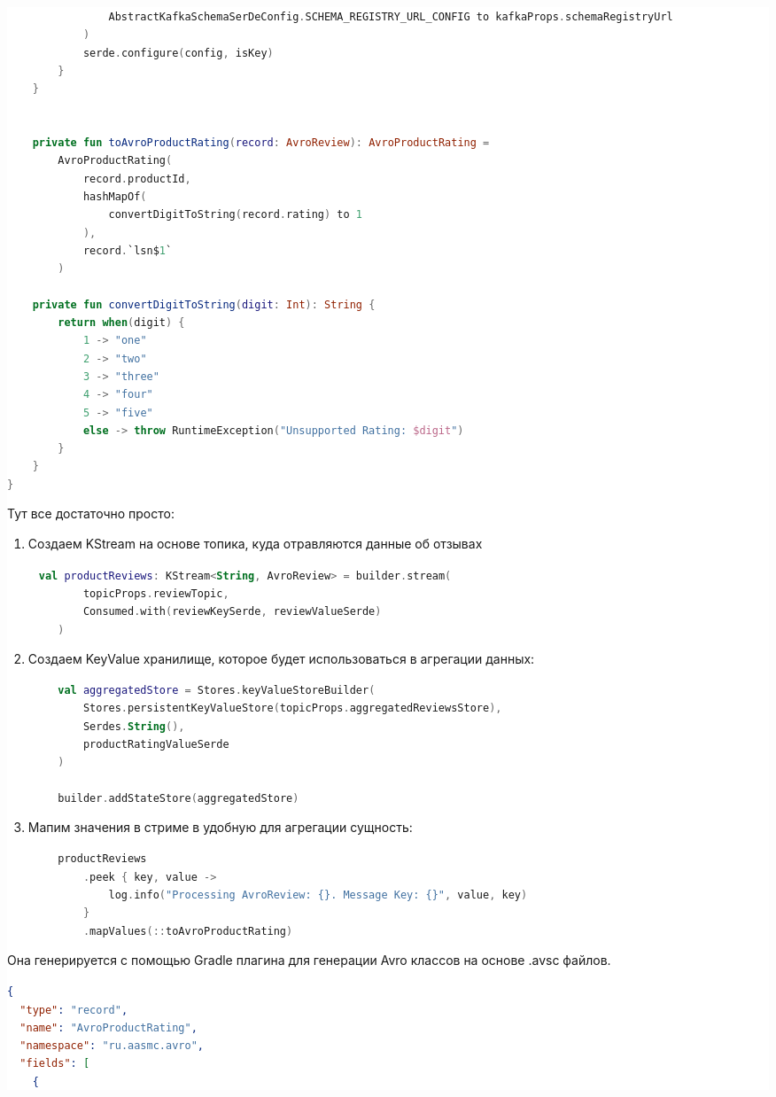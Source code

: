 ```kotlin
                AbstractKafkaSchemaSerDeConfig.SCHEMA_REGISTRY_URL_CONFIG to kafkaProps.schemaRegistryUrl
            )
            serde.configure(config, isKey)
        }
    }


    private fun toAvroProductRating(record: AvroReview): AvroProductRating =
        AvroProductRating(
            record.productId,
            hashMapOf(
                convertDigitToString(record.rating) to 1
            ),
            record.`lsn$1`
        )

    private fun convertDigitToString(digit: Int): String {
        return when(digit) {
            1 -> "one"
            2 -> "two"
            3 -> "three"
            4 -> "four"
            5 -> "five"
            else -> throw RuntimeException("Unsupported Rating: $digit")
        }
    }
}
```

Тут все достаточно просто:
1. Создаем KStream на основе топика, куда отравляются данные об отзывах
```kotlin
     val productReviews: KStream<String, AvroReview> = builder.stream(
            topicProps.reviewTopic,
            Consumed.with(reviewKeySerde, reviewValueSerde)
        )
```

2. Создаем KeyValue хранилище, которое будет использоваться в агрегации данных:
```kotlin
        val aggregatedStore = Stores.keyValueStoreBuilder(
            Stores.persistentKeyValueStore(topicProps.aggregatedReviewsStore),
            Serdes.String(),
            productRatingValueSerde
        )

        builder.addStateStore(aggregatedStore)
```

3. Мапим значения в стриме в удобную для агрегации сущность:
```kotlin
        productReviews
            .peek { key, value ->
                log.info("Processing AvroReview: {}. Message Key: {}", value, key)
            }
            .mapValues(::toAvroProductRating)
```
Она генерируется с помощью Gradle плагина для генерации Avro классов на основе .avsc файлов.
```json
{
  "type": "record",
  "name": "AvroProductRating",
  "namespace": "ru.aasmc.avro",
  "fields": [
    {
```